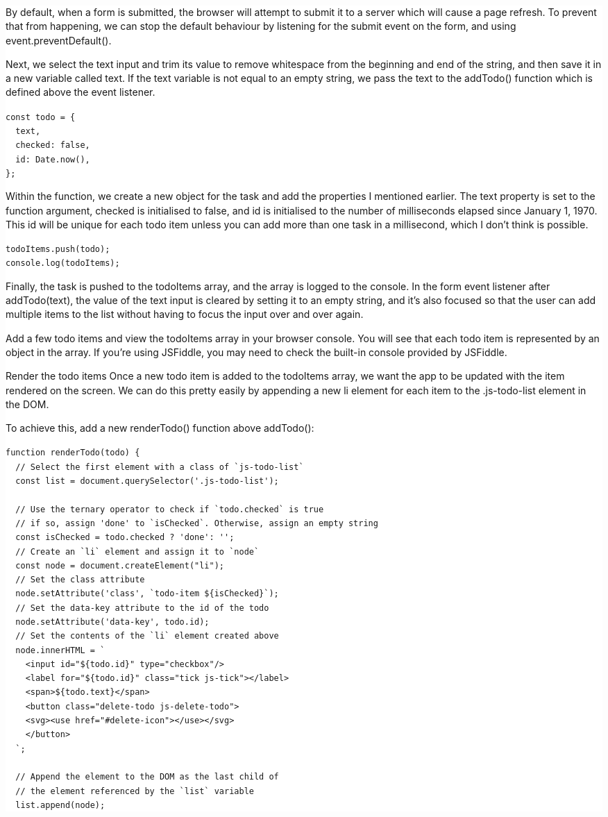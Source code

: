 By default, when a form is submitted, the browser will attempt to submit it to a server which will cause a page refresh. To prevent that from happening, we can stop the default behaviour by listening for the submit event on the form, and using event.preventDefault().

Next, we select the text input and trim its value to remove whitespace from the beginning and end of the string, and then save it in a new variable called text. If the text variable is not equal to an empty string, we pass the text to the addTodo() function which is defined above the event listener.
```
const todo = {
  text,
  checked: false,
  id: Date.now(),
};
```

Within the function, we create a new object for the task and add the properties I mentioned earlier. The text property is set to the function argument, checked is initialised to false, and id is initialised to the number of milliseconds elapsed since January 1, 1970. This id will be unique for each todo item unless you can add more than one task in a millisecond, which I don’t think is possible.
```
todoItems.push(todo);
console.log(todoItems);
```

Finally, the task is pushed to the todoItems array, and the array is logged to the console. In the form event listener after addTodo(text), the value of the text input is cleared by setting it to an empty string, and it’s also focused so that the user can add multiple items to the list without having to focus the input over and over again.

Add a few todo items and view the todoItems array in your browser console. You will see that each todo item is represented by an object in the array. If you’re using JSFiddle, you may need to check the built-in console provided by JSFiddle.

Render the todo items
Once a new todo item is added to the todoItems array, we want the app to be updated with the item rendered on the screen. We can do this pretty easily by appending a new li element for each item to the .js-todo-list element in the DOM.

To achieve this, add a new renderTodo() function above addTodo():
```
function renderTodo(todo) {
  // Select the first element with a class of `js-todo-list`
  const list = document.querySelector('.js-todo-list');

  // Use the ternary operator to check if `todo.checked` is true
  // if so, assign 'done' to `isChecked`. Otherwise, assign an empty string
  const isChecked = todo.checked ? 'done': '';
  // Create an `li` element and assign it to `node`
  const node = document.createElement("li");
  // Set the class attribute
  node.setAttribute('class', `todo-item ${isChecked}`);
  // Set the data-key attribute to the id of the todo
  node.setAttribute('data-key', todo.id);
  // Set the contents of the `li` element created above
  node.innerHTML = `
    <input id="${todo.id}" type="checkbox"/>
    <label for="${todo.id}" class="tick js-tick"></label>
    <span>${todo.text}</span>
    <button class="delete-todo js-delete-todo">
    <svg><use href="#delete-icon"></use></svg>
    </button>
  `;

  // Append the element to the DOM as the last child of
  // the element referenced by the `list` variable
  list.append(node);
```